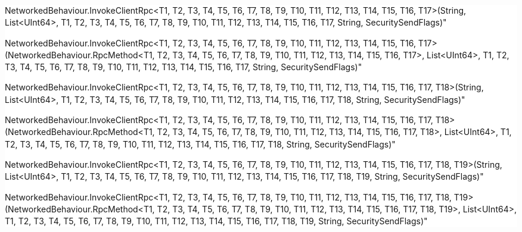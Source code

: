</div>

<div>

NetworkedBehaviour.InvokeClientRpc&lt;T1, T2, T3, T4, T5, T6, T7, T8, T9, T10, T11, T12, T13, T14, T15, T16, T17&gt;(String,
List&lt;UInt64&gt;, T1, T2, T3, T4, T5, T6, T7, T8, T9, T10, T11, T12, T13, T14, T15, T16, T17, String, SecuritySendFlags)"

</div>

<div>

NetworkedBehaviour.InvokeClientRpc&lt;T1, T2, T3, T4, T5, T6, T7, T8, T9, T10, T11, T12, T13, T14, T15, T16, T17&gt;(NetworkedBehaviour.RpcMethod&lt;T1, T2, T3, T4, T5, T6, T7, T8, T9, T10, T11, T12, T13, T14, T15, T16, T17&gt;, List&lt;UInt64&gt;, T1, T2, T3, T4, T5, T6, T7, T8, T9, T10, T11, T12, T13, T14, T15, T16, T17,
String, SecuritySendFlags)"

</div>

<div>

NetworkedBehaviour.InvokeClientRpc&lt;T1, T2, T3, T4, T5, T6, T7, T8, T9, T10, T11, T12, T13, T14, T15, T16, T17, T18&gt;(String,
List&lt;UInt64&gt;, T1, T2, T3, T4, T5, T6, T7, T8, T9, T10, T11, T12, T13, T14, T15, T16, T17, T18, String, SecuritySendFlags)"

</div>

<div>

NetworkedBehaviour.InvokeClientRpc&lt;T1, T2, T3, T4, T5, T6, T7, T8, T9, T10, T11, T12, T13, T14, T15, T16, T17, T18&gt;(NetworkedBehaviour.RpcMethod&lt;T1, T2, T3, T4, T5, T6, T7, T8, T9, T10, T11, T12, T13, T14, T15, T16, T17, T18&gt;, List&lt;UInt64&gt;, T1, T2, T3, T4, T5, T6, T7, T8, T9, T10, T11, T12, T13, T14, T15, T16, T17, T18, String, SecuritySendFlags)"

</div>

<div>

NetworkedBehaviour.InvokeClientRpc&lt;T1, T2, T3, T4, T5, T6, T7, T8, T9, T10, T11, T12, T13, T14, T15, T16, T17, T18, T19&gt;(String,
List&lt;UInt64&gt;, T1, T2, T3, T4, T5, T6, T7, T8, T9, T10, T11, T12, T13, T14, T15, T16, T17, T18, T19, String, SecuritySendFlags)"

</div>

<div>

NetworkedBehaviour.InvokeClientRpc&lt;T1, T2, T3, T4, T5, T6, T7, T8, T9, T10, T11, T12, T13, T14, T15, T16, T17, T18, T19&gt;(NetworkedBehaviour.RpcMethod&lt;T1, T2, T3, T4, T5, T6, T7, T8, T9, T10, T11, T12, T13, T14, T15, T16, T17, T18, T19&gt;,
List&lt;UInt64&gt;, T1, T2, T3, T4, T5, T6, T7, T8, T9, T10, T11, T12, T13, T14, T15, T16, T17, T18, T19, String, SecuritySendFlags)"

</div>

<div>
